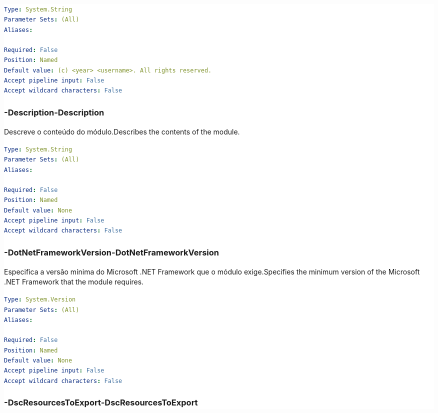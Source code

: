 ```yaml
Type: System.String
Parameter Sets: (All)
Aliases:

Required: False
Position: Named
Default value: (c) <year> <username>. All rights reserved.
Accept pipeline input: False
Accept wildcard characters: False
```

### <span data-ttu-id="ebbdf-175">-Description</span><span class="sxs-lookup"><span data-stu-id="ebbdf-175">-Description</span></span>

<span data-ttu-id="ebbdf-176">Descreve o conteúdo do módulo.</span><span class="sxs-lookup"><span data-stu-id="ebbdf-176">Describes the contents of the module.</span></span>

```yaml
Type: System.String
Parameter Sets: (All)
Aliases:

Required: False
Position: Named
Default value: None
Accept pipeline input: False
Accept wildcard characters: False
```

### <span data-ttu-id="ebbdf-177">-DotNetFrameworkVersion</span><span class="sxs-lookup"><span data-stu-id="ebbdf-177">-DotNetFrameworkVersion</span></span>

<span data-ttu-id="ebbdf-178">Especifica a versão mínima do Microsoft .NET Framework que o módulo exige.</span><span class="sxs-lookup"><span data-stu-id="ebbdf-178">Specifies the minimum version of the Microsoft .NET Framework that the module requires.</span></span>

```yaml
Type: System.Version
Parameter Sets: (All)
Aliases:

Required: False
Position: Named
Default value: None
Accept pipeline input: False
Accept wildcard characters: False
```

### <span data-ttu-id="ebbdf-179">-DscResourcesToExport</span><span class="sxs-lookup"><span data-stu-id="ebbdf-179">-DscResourcesToExport</span></span>
